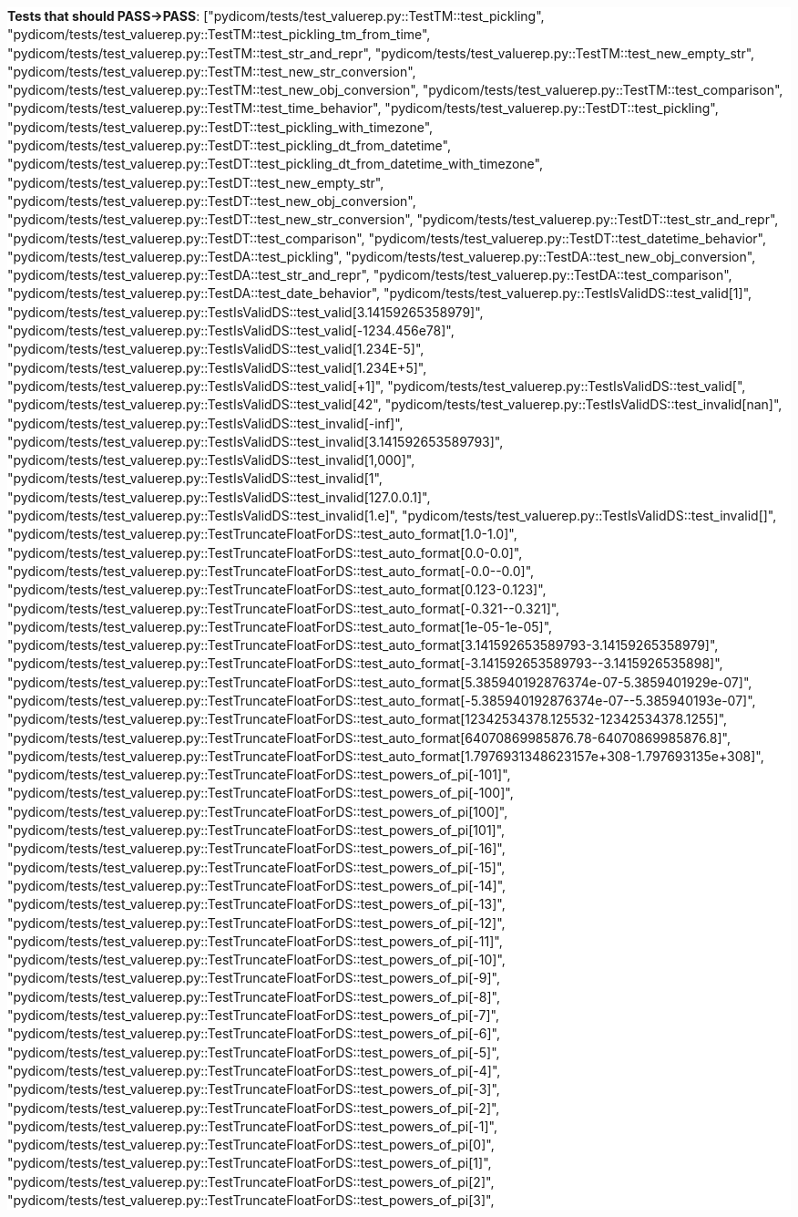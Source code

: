**Tests that should PASS→PASS**:
["pydicom/tests/test_valuerep.py::TestTM::test_pickling", "pydicom/tests/test_valuerep.py::TestTM::test_pickling_tm_from_time", "pydicom/tests/test_valuerep.py::TestTM::test_str_and_repr", "pydicom/tests/test_valuerep.py::TestTM::test_new_empty_str", "pydicom/tests/test_valuerep.py::TestTM::test_new_str_conversion", "pydicom/tests/test_valuerep.py::TestTM::test_new_obj_conversion", "pydicom/tests/test_valuerep.py::TestTM::test_comparison", "pydicom/tests/test_valuerep.py::TestTM::test_time_behavior", "pydicom/tests/test_valuerep.py::TestDT::test_pickling", "pydicom/tests/test_valuerep.py::TestDT::test_pickling_with_timezone", "pydicom/tests/test_valuerep.py::TestDT::test_pickling_dt_from_datetime", "pydicom/tests/test_valuerep.py::TestDT::test_pickling_dt_from_datetime_with_timezone", "pydicom/tests/test_valuerep.py::TestDT::test_new_empty_str", "pydicom/tests/test_valuerep.py::TestDT::test_new_obj_conversion", "pydicom/tests/test_valuerep.py::TestDT::test_new_str_conversion", "pydicom/tests/test_valuerep.py::TestDT::test_str_and_repr", "pydicom/tests/test_valuerep.py::TestDT::test_comparison", "pydicom/tests/test_valuerep.py::TestDT::test_datetime_behavior", "pydicom/tests/test_valuerep.py::TestDA::test_pickling", "pydicom/tests/test_valuerep.py::TestDA::test_new_obj_conversion", "pydicom/tests/test_valuerep.py::TestDA::test_str_and_repr", "pydicom/tests/test_valuerep.py::TestDA::test_comparison", "pydicom/tests/test_valuerep.py::TestDA::test_date_behavior", "pydicom/tests/test_valuerep.py::TestIsValidDS::test_valid[1]", "pydicom/tests/test_valuerep.py::TestIsValidDS::test_valid[3.14159265358979]", "pydicom/tests/test_valuerep.py::TestIsValidDS::test_valid[-1234.456e78]", "pydicom/tests/test_valuerep.py::TestIsValidDS::test_valid[1.234E-5]", "pydicom/tests/test_valuerep.py::TestIsValidDS::test_valid[1.234E+5]", "pydicom/tests/test_valuerep.py::TestIsValidDS::test_valid[+1]", "pydicom/tests/test_valuerep.py::TestIsValidDS::test_valid[", "pydicom/tests/test_valuerep.py::TestIsValidDS::test_valid[42", "pydicom/tests/test_valuerep.py::TestIsValidDS::test_invalid[nan]", "pydicom/tests/test_valuerep.py::TestIsValidDS::test_invalid[-inf]", "pydicom/tests/test_valuerep.py::TestIsValidDS::test_invalid[3.141592653589793]", "pydicom/tests/test_valuerep.py::TestIsValidDS::test_invalid[1,000]", "pydicom/tests/test_valuerep.py::TestIsValidDS::test_invalid[1", "pydicom/tests/test_valuerep.py::TestIsValidDS::test_invalid[127.0.0.1]", "pydicom/tests/test_valuerep.py::TestIsValidDS::test_invalid[1.e]", "pydicom/tests/test_valuerep.py::TestIsValidDS::test_invalid[]", "pydicom/tests/test_valuerep.py::TestTruncateFloatForDS::test_auto_format[1.0-1.0]", "pydicom/tests/test_valuerep.py::TestTruncateFloatForDS::test_auto_format[0.0-0.0]", "pydicom/tests/test_valuerep.py::TestTruncateFloatForDS::test_auto_format[-0.0--0.0]", "pydicom/tests/test_valuerep.py::TestTruncateFloatForDS::test_auto_format[0.123-0.123]", "pydicom/tests/test_valuerep.py::TestTruncateFloatForDS::test_auto_format[-0.321--0.321]", "pydicom/tests/test_valuerep.py::TestTruncateFloatForDS::test_auto_format[1e-05-1e-05]", "pydicom/tests/test_valuerep.py::TestTruncateFloatForDS::test_auto_format[3.141592653589793-3.14159265358979]", "pydicom/tests/test_valuerep.py::TestTruncateFloatForDS::test_auto_format[-3.141592653589793--3.1415926535898]", "pydicom/tests/test_valuerep.py::TestTruncateFloatForDS::test_auto_format[5.385940192876374e-07-5.3859401929e-07]", "pydicom/tests/test_valuerep.py::TestTruncateFloatForDS::test_auto_format[-5.385940192876374e-07--5.385940193e-07]", "pydicom/tests/test_valuerep.py::TestTruncateFloatForDS::test_auto_format[12342534378.125532-12342534378.1255]", "pydicom/tests/test_valuerep.py::TestTruncateFloatForDS::test_auto_format[64070869985876.78-64070869985876.8]", "pydicom/tests/test_valuerep.py::TestTruncateFloatForDS::test_auto_format[1.7976931348623157e+308-1.797693135e+308]", "pydicom/tests/test_valuerep.py::TestTruncateFloatForDS::test_powers_of_pi[-101]", "pydicom/tests/test_valuerep.py::TestTruncateFloatForDS::test_powers_of_pi[-100]", "pydicom/tests/test_valuerep.py::TestTruncateFloatForDS::test_powers_of_pi[100]", "pydicom/tests/test_valuerep.py::TestTruncateFloatForDS::test_powers_of_pi[101]", "pydicom/tests/test_valuerep.py::TestTruncateFloatForDS::test_powers_of_pi[-16]", "pydicom/tests/test_valuerep.py::TestTruncateFloatForDS::test_powers_of_pi[-15]", "pydicom/tests/test_valuerep.py::TestTruncateFloatForDS::test_powers_of_pi[-14]", "pydicom/tests/test_valuerep.py::TestTruncateFloatForDS::test_powers_of_pi[-13]", "pydicom/tests/test_valuerep.py::TestTruncateFloatForDS::test_powers_of_pi[-12]", "pydicom/tests/test_valuerep.py::TestTruncateFloatForDS::test_powers_of_pi[-11]", "pydicom/tests/test_valuerep.py::TestTruncateFloatForDS::test_powers_of_pi[-10]", "pydicom/tests/test_valuerep.py::TestTruncateFloatForDS::test_powers_of_pi[-9]", "pydicom/tests/test_valuerep.py::TestTruncateFloatForDS::test_powers_of_pi[-8]", "pydicom/tests/test_valuerep.py::TestTruncateFloatForDS::test_powers_of_pi[-7]", "pydicom/tests/test_valuerep.py::TestTruncateFloatForDS::test_powers_of_pi[-6]", "pydicom/tests/test_valuerep.py::TestTruncateFloatForDS::test_powers_of_pi[-5]", "pydicom/tests/test_valuerep.py::TestTruncateFloatForDS::test_powers_of_pi[-4]", "pydicom/tests/test_valuerep.py::TestTruncateFloatForDS::test_powers_of_pi[-3]", "pydicom/tests/test_valuerep.py::TestTruncateFloatForDS::test_powers_of_pi[-2]", "pydicom/tests/test_valuerep.py::TestTruncateFloatForDS::test_powers_of_pi[-1]", "pydicom/tests/test_valuerep.py::TestTruncateFloatForDS::test_powers_of_pi[0]", "pydicom/tests/test_valuerep.py::TestTruncateFloatForDS::test_powers_of_pi[1]", "pydicom/tests/test_valuerep.py::TestTruncateFloatForDS::test_powers_of_pi[2]", "pydicom/tests/test_valuerep.py::TestTruncateFloatForDS::test_powers_of_pi[3]",